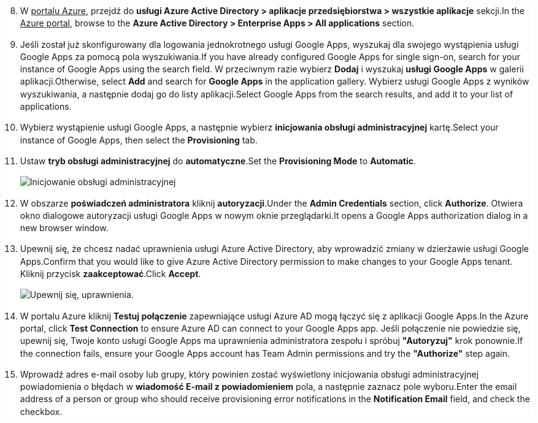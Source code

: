 8. <span data-ttu-id="b1f8b-186">W [portalu Azure](https://portal.azure.com), przejdź do **usługi Azure Active Directory > aplikacje przedsiębiorstwa > wszystkie aplikacje** sekcji.</span><span class="sxs-lookup"><span data-stu-id="b1f8b-186">In the [Azure portal](https://portal.azure.com), browse to the **Azure Active Directory > Enterprise Apps > All applications** section.</span></span>

9. <span data-ttu-id="b1f8b-187">Jeśli został już skonfigurowany dla logowania jednokrotnego usługi Google Apps, wyszukaj dla swojego wystąpienia usługi Google Apps za pomocą pola wyszukiwania.</span><span class="sxs-lookup"><span data-stu-id="b1f8b-187">If you have already configured Google Apps for single sign-on, search for your instance of Google Apps using the search field.</span></span> <span data-ttu-id="b1f8b-188">W przeciwnym razie wybierz **Dodaj** i wyszukaj **usługi Google Apps** w galerii aplikacji.</span><span class="sxs-lookup"><span data-stu-id="b1f8b-188">Otherwise, select **Add** and search for **Google Apps** in the application gallery.</span></span> <span data-ttu-id="b1f8b-189">Wybierz usługi Google Apps z wyników wyszukiwania, a następnie dodaj go do listy aplikacji.</span><span class="sxs-lookup"><span data-stu-id="b1f8b-189">Select Google Apps from the search results, and add it to your list of applications.</span></span>

10. <span data-ttu-id="b1f8b-190">Wybierz wystąpienie usługi Google Apps, a następnie wybierz **inicjowania obsługi administracyjnej** kartę.</span><span class="sxs-lookup"><span data-stu-id="b1f8b-190">Select your instance of Google Apps, then select the **Provisioning** tab.</span></span>

11. <span data-ttu-id="b1f8b-191">Ustaw **tryb obsługi administracyjnej** do **automatyczne**.</span><span class="sxs-lookup"><span data-stu-id="b1f8b-191">Set the **Provisioning Mode** to **Automatic**.</span></span> 

     ![Inicjowanie obsługi administracyjnej](./media/active-directory-saas-google-apps-provisioning-tutorial/provisioning.png)

12. <span data-ttu-id="b1f8b-193">W obszarze **poświadczeń administratora** kliknij **autoryzacji**.</span><span class="sxs-lookup"><span data-stu-id="b1f8b-193">Under the **Admin Credentials** section, click **Authorize**.</span></span> <span data-ttu-id="b1f8b-194">Otwiera okno dialogowe autoryzacji usługi Google Apps w nowym oknie przeglądarki.</span><span class="sxs-lookup"><span data-stu-id="b1f8b-194">It opens a Google Apps authorization dialog in a new browser window.</span></span>

13. <span data-ttu-id="b1f8b-195">Upewnij się, że chcesz nadać uprawnienia usługi Azure Active Directory, aby wprowadzić zmiany w dzierżawie usługi Google Apps.</span><span class="sxs-lookup"><span data-stu-id="b1f8b-195">Confirm that you would like to give Azure Active Directory permission to make changes to your Google Apps tenant.</span></span> <span data-ttu-id="b1f8b-196">Kliknij przycisk **zaakceptować**.</span><span class="sxs-lookup"><span data-stu-id="b1f8b-196">Click **Accept**.</span></span>
    
     ![Upewnij się, uprawnienia.][28]

14. <span data-ttu-id="b1f8b-198">W portalu Azure kliknij **Testuj połączenie** zapewniające usługi Azure AD mogą łączyć się z aplikacji Google Apps.</span><span class="sxs-lookup"><span data-stu-id="b1f8b-198">In the Azure portal, click **Test Connection** to ensure Azure AD can connect to your Google Apps app.</span></span> <span data-ttu-id="b1f8b-199">Jeśli połączenie nie powiedzie się, upewnij się, Twoje konto usługi Google Apps ma uprawnienia administratora zespołu i spróbuj **"Autoryzuj"** krok ponownie.</span><span class="sxs-lookup"><span data-stu-id="b1f8b-199">If the connection fails, ensure your Google Apps account has Team Admin permissions and try the **"Authorize"** step again.</span></span>

15. <span data-ttu-id="b1f8b-200">Wprowadź adres e-mail osoby lub grupy, który powinien zostać wyświetlony inicjowania obsługi administracyjnej powiadomienia o błędach w **wiadomość E-mail z powiadomieniem** pola, a następnie zaznacz pole wyboru.</span><span class="sxs-lookup"><span data-stu-id="b1f8b-200">Enter the email address of a person or group who should receive provisioning error notifications in the **Notification Email** field, and check the checkbox.</span></span>


[10]: ./media/active-directory-saas-google-apps-provisioning-tutorial/gapps-security.png
[15]: ./media/active-directory-saas-google-apps-provisioning-tutorial/gapps-api.png
[16]: ./media/active-directory-saas-google-apps-provisioning-tutorial/gapps-api-enabled.png
[20]: ./media/active-directory-saas-google-apps-provisioning-tutorial/gapps-domains.png
[21]: ./media/active-directory-saas-google-apps-provisioning-tutorial/gapps-add-domain.png
[22]: ./media/active-directory-saas-google-apps-provisioning-tutorial/gapps-add-another.png
[24]: ./media/active-directory-saas-google-apps-provisioning-tutorial/gapps-provisioning.png
[25]: ./media/active-directory-saas-google-apps-provisioning-tutorial/gapps-provisioning-auth.png
[26]: ./media/active-directory-saas-google-apps-provisioning-tutorial/gapps-admin.png
[27]: ./media/active-directory-saas-google-apps-provisioning-tutorial/gapps-admin-privileges.png
[28]: ./media/active-directory-saas-google-apps-provisioning-tutorial/gapps-auth.png